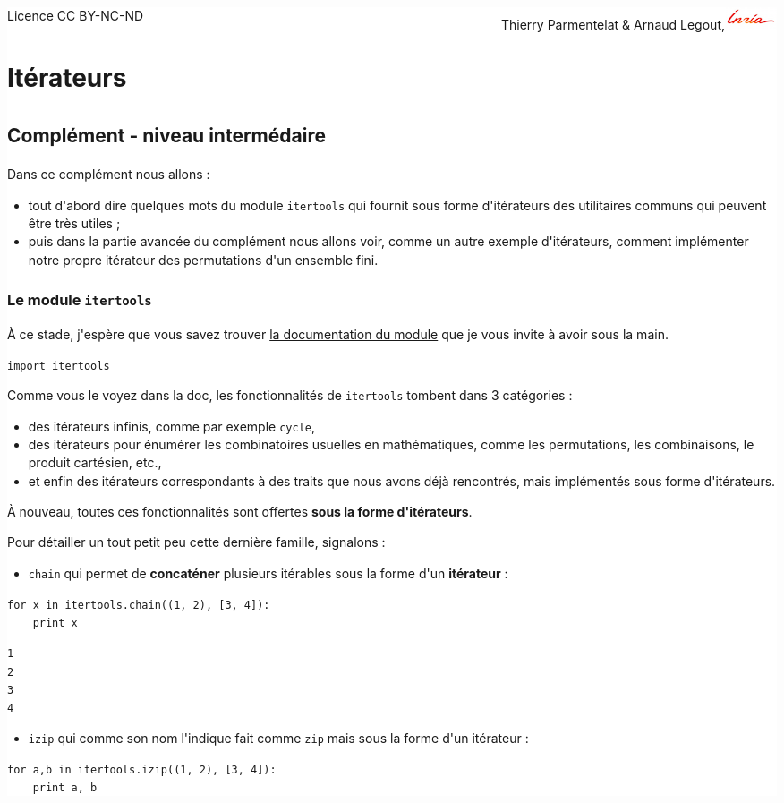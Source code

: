 
<span style="float:left;">Licence CC BY-NC-ND</span><span style="float:right;">Thierry Parmentelat &amp; Arnaud Legout,<img src="media/inria-25.png" style="display:inline"></span><br/>

# Itérateurs

## Complément - niveau intermédaire

Dans ce complément nous allons&nbsp;:
 * tout d'abord dire quelques mots du module `itertools` qui fournit sous forme d'itérateurs des utilitaires communs qui peuvent être très utiles&nbsp;;
 * puis dans la partie avancée du complément nous allons voir, comme un autre exemple d'itérateurs, comment implémenter notre propre itérateur des permutations d'un ensemble fini.

### Le module `itertools`

À ce stade, j'espère que vous savez trouver [la documentation du module](https://docs.python.org/2/library/itertools.html) que je vous invite à avoir sous la main.


```
import itertools
```

Comme vous le voyez dans la doc, les fonctionnalités de `itertools` tombent dans 3 catégories&nbsp;:
 * des itérateurs infinis, comme par exemple `cycle`,
 * des itérateurs pour énumérer les combinatoires usuelles en mathématiques, comme les permutations, les combinaisons, le produit cartésien, etc.,
 * et enfin des itérateurs correspondants à des traits que nous avons déjà rencontrés, mais implémentés sous forme d'itérateurs.
 
À nouveau, toutes ces fonctionnalités sont offertes **sous la forme d'itérateurs**.

Pour détailler un tout petit peu cette dernière famille, signalons&nbsp;:

 * `chain` qui permet de **concaténer** plusieurs itérables sous la forme d'un **itérateur**&nbsp;:


```
for x in itertools.chain((1, 2), [3, 4]):
    print x
```

    1
    2
    3
    4


 * `izip` qui comme son nom l'indique fait comme `zip` mais sous la forme d'un itérateur&nbsp;:


```
for a,b in itertools.izip((1, 2), [3, 4]):
    print a, b
```
